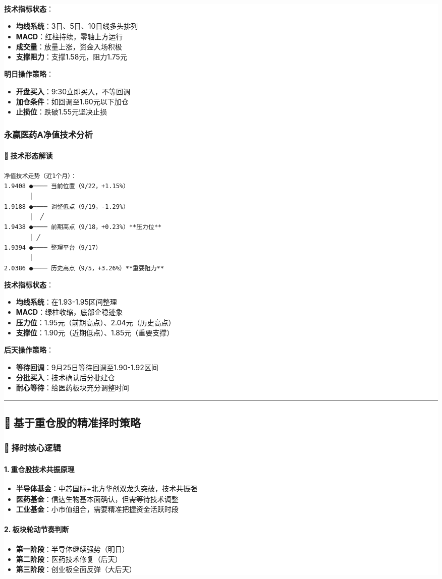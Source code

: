 **技术指标状态**：
- **均线系统**：3日、5日、10日线多头排列
- **MACD**：红柱持续，零轴上方运行
- **成交量**：放量上涨，资金入场积极
- **支撑阻力**：支撑1.58元，阻力1.75元

**明日操作策略**：
- **开盘买入**：9:30立即买入，不等回调
- **加仓条件**：如回调至1.60元以下加仓
- **止损位**：跌破1.55元坚决止损

### 永赢医药A净值技术分析

#### 🎯 技术形态解读
```
净值技术走势（近1个月）：
1.9408 ●──── 当前位置（9/22，+1.15%）
       │
1.9188 ●──── 调整低点（9/19，-1.29%）
       │  ╱
1.9438 ●──── 前期高点（9/18，+0.23%）**压力位**
       │ ╱
1.9394 ●──── 整理平台（9/17）
       │
2.0386 ●──── 历史高点（9/5，+3.26%）**重要阻力**
```

**技术指标状态**：
- **均线系统**：在1.93-1.95区间整理
- **MACD**：绿柱收缩，底部企稳迹象
- **压力位**：1.95元（前期高点）、2.04元（历史高点）
- **支撑位**：1.90元（近期低点）、1.85元（重要支撑）

**后天操作策略**：
- **等待回调**：9月25日等待回调至1.90-1.92区间
- **分批买入**：技术确认后分批建仓
- **耐心等待**：给医药板块充分调整时间

---

## 💎 基于重仓股的精准择时策略

### 🎯 择时核心逻辑

#### 1. 重仓股技术共振原理
- **半导体基金**：中芯国际+北方华创双龙头突破，技术共振强
- **医药基金**：信达生物基本面确认，但需等待技术调整
- **工业基金**：小市值组合，需要精准把握资金活跃时段

#### 2. 板块轮动节奏判断
- **第一阶段**：半导体继续强势（明日）
- **第二阶段**：医药技术修复（后天）
- **第三阶段**：创业板全面反弹（大后天）
